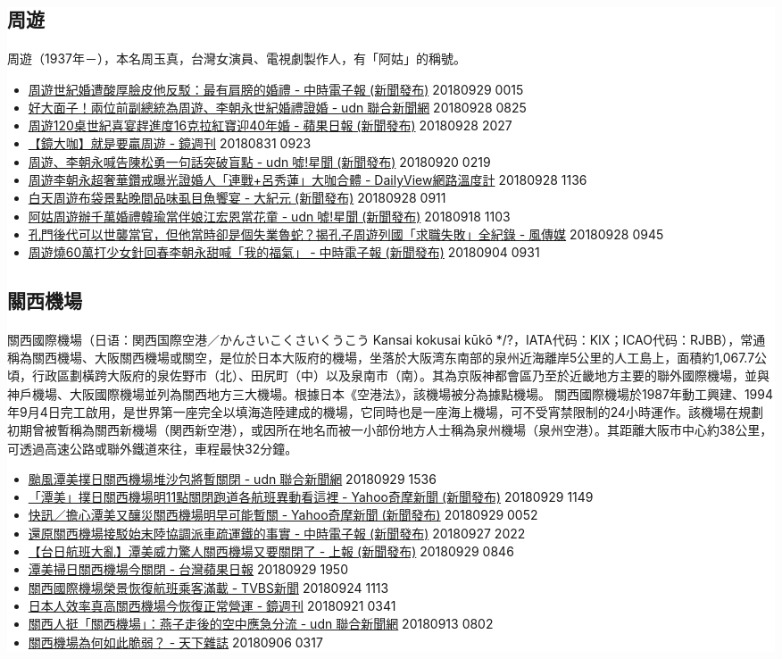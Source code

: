 ## 周遊

周遊（1937年－），本名周玉真，台灣女演員、電視劇製作人，有「阿姑」的稱號。
- [周遊世紀婚遭酸厚臉皮他反駁：最有肩膀的婚禮 - 中時電子報 (新聞發布)](https://www.chinatimes.com/realtimenews/20180929001006-260404 "周遊世紀婚遭酸厚臉皮他反駁：最有肩膀的婚禮 - 中時電子報 (新聞發布)") 20180929 0015
- [好大面子！兩位前副總統為周遊、李朝永世紀婚禮證婚 - udn 聯合新聞網](https://stars.udn.com/star/story/10091/3392613 "好大面子！兩位前副總統為周遊、李朝永世紀婚禮證婚 - udn 聯合新聞網") 20180928 0825
- [周遊120桌世紀喜宴趕進度16克拉紅寶迎40年婚 - 蘋果日報 (新聞發布)](https://tw.appledaily.com/entertainment/daily/20180929/38138616/ "周遊120桌世紀喜宴趕進度16克拉紅寶迎40年婚 - 蘋果日報 (新聞發布)") 20180928 2027
- [【鏡大咖】就是要贏周遊 - 鏡週刊](https://www.mirrormedia.mg/story/20180824ent006/ "【鏡大咖】就是要贏周遊 - 鏡週刊") 20180831 0923
- [周遊、李朝永喊告陳松勇一句話突破盲點 - udn 噓!星聞 (新聞發布)](https://stars.udn.com/star/story/10091/3377571 "周遊、李朝永喊告陳松勇一句話突破盲點 - udn 噓!星聞 (新聞發布)") 20180920 0219
- [周遊李朝永超奢華鑽戒曝光證婚人「連戰+呂秀蓮」大咖合體 - DailyView網路溫度計](https://dailyview.tw/hotarticle?id=3096 "周遊李朝永超奢華鑽戒曝光證婚人「連戰+呂秀蓮」大咖合體 - DailyView網路溫度計") 20180928 1136
- [白天周遊布袋景點晚間品味虱目魚饗宴 - 大紀元 (新聞發布)](http://www.epochtimes.com/b5/18/9/28/n10747931.htm "白天周遊布袋景點晚間品味虱目魚饗宴 - 大紀元 (新聞發布)") 20180928 0911
- [阿姑周遊辦千萬婚禮韓瑜當伴娘江宏恩當花童 - udn 噓!星聞 (新聞發布)](https://stars.udn.com/star/story/10091/3374613 "阿姑周遊辦千萬婚禮韓瑜當伴娘江宏恩當花童 - udn 噓!星聞 (新聞發布)") 20180918 1103
- [孔門後代可以世襲當官，但他當時卻是個失業魯蛇？揭孔子周遊列國「求職失敗」全紀錄 - 風傳媒](https://www.storm.mg/lifestyle/517195 "孔門後代可以世襲當官，但他當時卻是個失業魯蛇？揭孔子周遊列國「求職失敗」全紀錄 - 風傳媒") 20180928 0945
- [周遊燒60萬打少女針回春李朝永甜喊「我的福氣」 - 中時電子報 (新聞發布)](https://www.chinatimes.com/realtimenews/20180904003334-260404 "周遊燒60萬打少女針回春李朝永甜喊「我的福氣」 - 中時電子報 (新聞發布)") 20180904 0931

## 關西機場

關西國際機場（日语：関西国際空港／かんさいこくさいくうこう Kansai kokusai kūkō */?，IATA代码：KIX；ICAO代码：RJBB），常通稱為關西機場、大阪關西機場或關空，是位於日本大阪府的機場，坐落於大阪湾东南部的泉州近海離岸5公里的人工島上，面積約1,067.7公頃，行政區劃橫跨大阪府的泉佐野市（北）、田尻町（中）以及泉南市（南）。其為京阪神都會區乃至於近畿地方主要的聯外國際機場，並與神戶機場、大阪國際機場並列為關西地方三大機場。根據日本《空港法》，該機場被分為據點機場。
關西國際機場於1987年動工興建、1994年9月4日完工啟用，是世界第一座完全以填海造陸建成的機場，它同時也是一座海上機場，可不受宵禁限制的24小時運作。該機場在規劃初期曾被暫稱為關西新機場（関西新空港），或因所在地名而被一小部份地方人士稱為泉州機場（泉州空港）。其距離大阪市中心約38公里，可透過高速公路或聯外鐵道來往，車程最快32分鐘。
- [颱風潭美撲日關西機場堆沙包將暫關閉 - udn 聯合新聞網](https://udn.com/news/story/6809/3394861 "颱風潭美撲日關西機場堆沙包將暫關閉 - udn 聯合新聞網") 20180929 1536
- [「潭美」撲日關西機場明11點關閉跑道各航班異動看這裡 - Yahoo奇摩新聞 (新聞發布)](https://tw.news.yahoo.com/%E6%BD%AD%E7%BE%8E%E9%A2%B1%E9%A2%A8%E6%92%B2%E6%97%A5-%E6%98%8E%E5%A4%A9%E8%88%AA%E7%8F%AD%E7%95%B0%E5%8B%95%E7%9C%8B%E9%80%99%E8%A3%A1-112014589.html "「潭美」撲日關西機場明11點關閉跑道各航班異動看這裡 - Yahoo奇摩新聞 (新聞發布)") 20180929 1149
- [快訊／擔心潭美又釀災關西機場明早可能暫關 - Yahoo奇摩新聞 (新聞發布)](https://tw.news.yahoo.com/%E5%BF%AB%E8%A8%8A-%E6%93%94%E5%BF%83%E6%BD%AD%E7%BE%8E%E5%8F%88%E9%87%80%E7%81%BD-%E9%97%9C%E8%A5%BF%E6%A9%9F%E5%A0%B4%E6%98%8E%E6%97%A9%E5%8F%AF%E8%83%BD%E6%9A%AB%E9%97%9C-004230165.html "快訊／擔心潭美又釀災關西機場明早可能暫關 - Yahoo奇摩新聞 (新聞發布)") 20180929 0052
- [還原關西機場接駁始末陸協調派車疏運鐵的事實 - 中時電子報 (新聞發布)](https://www.chinatimes.com/newspapers/20180928000723-260102 "還原關西機場接駁始末陸協調派車疏運鐵的事實 - 中時電子報 (新聞發布)") 20180927 2022
- [【台日航班大亂】潭美威力驚人關西機場又要關閉了 - 上報 (新聞發布)](https://www.upmedia.mg/news_info.php?SerialNo=49014 "【台日航班大亂】潭美威力驚人關西機場又要關閉了 - 上報 (新聞發布)") 20180929 0846
- [潭美掃日關西機場今關閉 - 台灣蘋果日報](https://tw.news.appledaily.com/headline/daily/20180930/38139908/ "潭美掃日關西機場今關閉 - 台灣蘋果日報") 20180929 1950
- [關西國際機場榮景恢復航班乘客滿載 - TVBS新聞](https://news.tvbs.com.tw/focus/997851 "關西國際機場榮景恢復航班乘客滿載 - TVBS新聞") 20180924 1113
- [日本人效率真高關西機場今恢復正常營運 - 鏡週刊](https://www.mirrormedia.mg/story/20180921edi002/ "日本人效率真高關西機場今恢復正常營運 - 鏡週刊") 20180921 0341
- [關西人挺「關西機場」：燕子走後的空中應急分流 - udn 聯合新聞網](https://global.udn.com/global_vision/story/8662/3365718 "關西人挺「關西機場」：燕子走後的空中應急分流 - udn 聯合新聞網") 20180913 0802
- [關西機場為何如此脆弱？ - 天下雜誌](https://www.cw.com.tw/article/article.action?id=5091977 "關西機場為何如此脆弱？ - 天下雜誌") 20180906 0317
